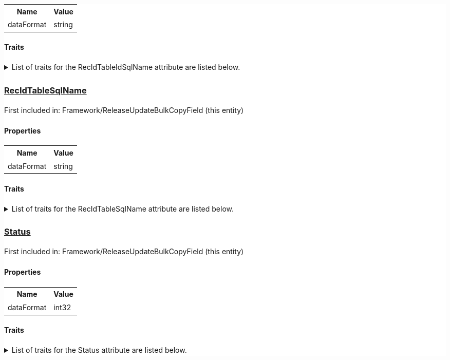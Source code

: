 <table><tr><th>Name</th><th>Value</th></tr><tr><td>dataFormat</td><td>string</td></tr></table>

#### Traits

<details><summary>List of traits for the RecIdTableIdSqlName attribute are listed below.</summary></details>

### <a href=#RecIdTableSqlName name="RecIdTableSqlName">RecIdTableSqlName</a>

First included in: Framework/ReleaseUpdateBulkCopyField (this entity)  

#### Properties

<table><tr><th>Name</th><th>Value</th></tr><tr><td>dataFormat</td><td>string</td></tr></table>

#### Traits

<details><summary>List of traits for the RecIdTableSqlName attribute are listed below.</summary></details>

### <a href=#Status name="Status">Status</a>

First included in: Framework/ReleaseUpdateBulkCopyField (this entity)  

#### Properties

<table><tr><th>Name</th><th>Value</th></tr><tr><td>dataFormat</td><td>int32</td></tr></table>

#### Traits

<details><summary>List of traits for the Status attribute are listed below.</summary></details>
